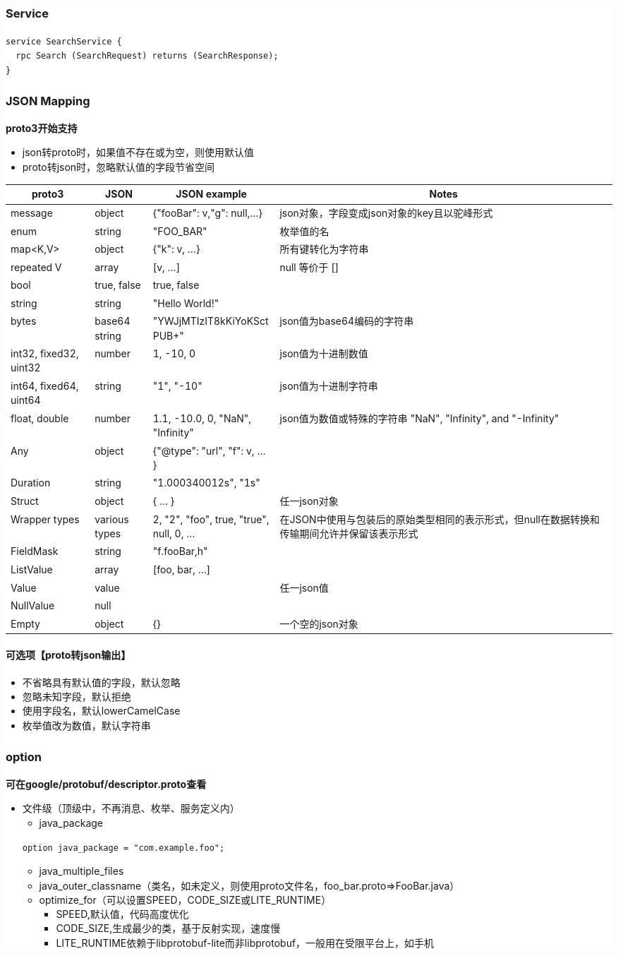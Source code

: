 ### Service

```
service SearchService {
  rpc Search (SearchRequest) returns (SearchResponse);
}
```

### JSON Mapping

**proto3开始支持**

- json转proto时，如果值不存在或为空，则使用默认值
- proto转json时，忽略默认值的字段节省空间

proto3|	JSON|	JSON example|	Notes|
----|----|----|----|
message|	object|	{"fooBar": v,"g": null,…}|json对象，字段变成json对象的key且以驼峰形式	|
enum|	string|	"FOO_BAR"|	枚举值的名|
map<K,V>|	object|	{"k": v, …}|	所有键转化为字符串|
repeated V|	array	|[v, …]	|null 等价于 []|
bool	|true, false|	true, false	||
string|	string|	"Hello World!"||	
bytes	|base64 string|	"YWJjMTIzIT8kKiYoKSctPUB+"|json值为base64编码的字符串|
int32, fixed32, uint32|	number|	1, -10, 0|	json值为十进制数值|
int64, fixed64, uint64|	string	|"1", "-10"|	json值为十进制字符串|
float, double|	number|	1.1, -10.0, 0, "NaN", "Infinity"|	json值为数值或特殊的字符串 "NaN", "Infinity", and "-Infinity"|
Any|	object|	{"@type": "url", "f": v, … }|	|
Duration|	string|	"1.000340012s", "1s"|	|
Struct|	object|	{ … }|	任一json对象|
Wrapper types|	various types|	2, "2", "foo", true, "true", null, 0, …|	在JSON中使用与包装后的原始类型相同的表示形式，但null在数据转换和传输期间允许并保留该表示形式|
FieldMask|	string|	"f.fooBar,h"|	|
ListValue|	array|	[foo, bar, …]	||
Value|	value||		任一json值|
NullValue|	null|||
Empty|	object|	{}|一个空的json对象|

#### 可选项【proto转json输出】

- 不省略具有默认值的字段，默认忽略
- 忽略未知字段，默认拒绝
- 使用字段名，默认lowerCamelCase
- 枚举值改为数值，默认字符串

### option

**可在google/protobuf/descriptor.proto查看**

- 文件级（顶级中，不再消息、枚举、服务定义内）
  - java_package
  ```
  option java_package = "com.example.foo";
  ```
  - java_multiple_files
  - java_outer_classname（类名，如未定义，则使用proto文件名，foo_bar.proto=>FooBar.java）
  - optimize_for（可以设置SPEED，CODE_SIZE或LITE_RUNTIME）
    - SPEED,默认值，代码高度优化
    - CODE_SIZE,生成最少的类，基于反射实现，速度慢
    - LITE_RUNTIME依赖于libprotobuf-lite而非libprotobuf，一般用在受限平台上，如手机

